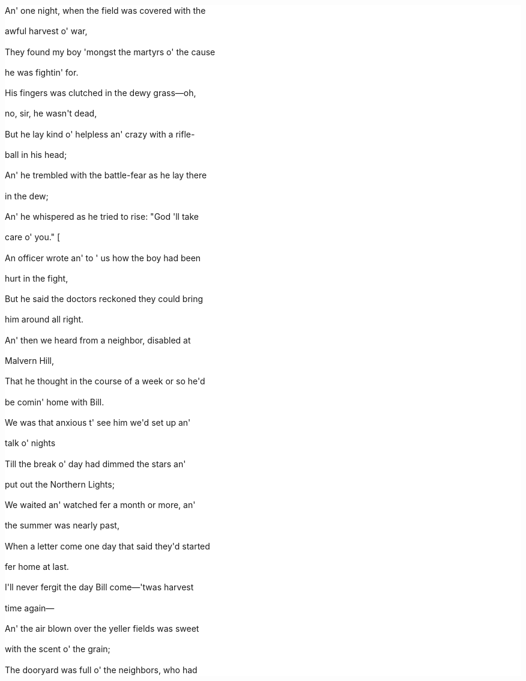 An' one night, when the field was covered with the   

awful harvest o' war,   

They found my boy 'mongst the martyrs o' the cause   

he was fightin' for.   

His fingers was clutched in the dewy grass—oh,   

no, sir, he wasn't dead,   

But he lay kind o' helpless an' crazy with a rifle-   

ball in his head;   

An' he trembled with the battle-fear as he lay there   

in the dew;   

An' he whispered as he tried to rise: "God 'll take   

care o' you." [

An officer wrote an' to ' us how the boy had been   

hurt in the fight,   

But he said the doctors reckoned they could bring   

him around all right.   

An' then we heard from a neighbor, disabled at   

Malvern Hill,   

That he thought in the course of a week or so he'd   

be comin' home with Bill.   

We was that anxious t' see him we'd set up an'   

talk o' nights   

Till the break o' day had dimmed the stars an'   

put out the Northern Lights;   

We waited an' watched fer a month or more, an'   

the summer was nearly past,   

When a letter come one day that said they'd started   

fer home at last.   

I'll never fergit the day Bill come—'twas harvest   

time again—   

An' the air blown over the yeller fields was sweet   

with the scent o' the grain;

The dooryard was full o' the neighbors, who had   
